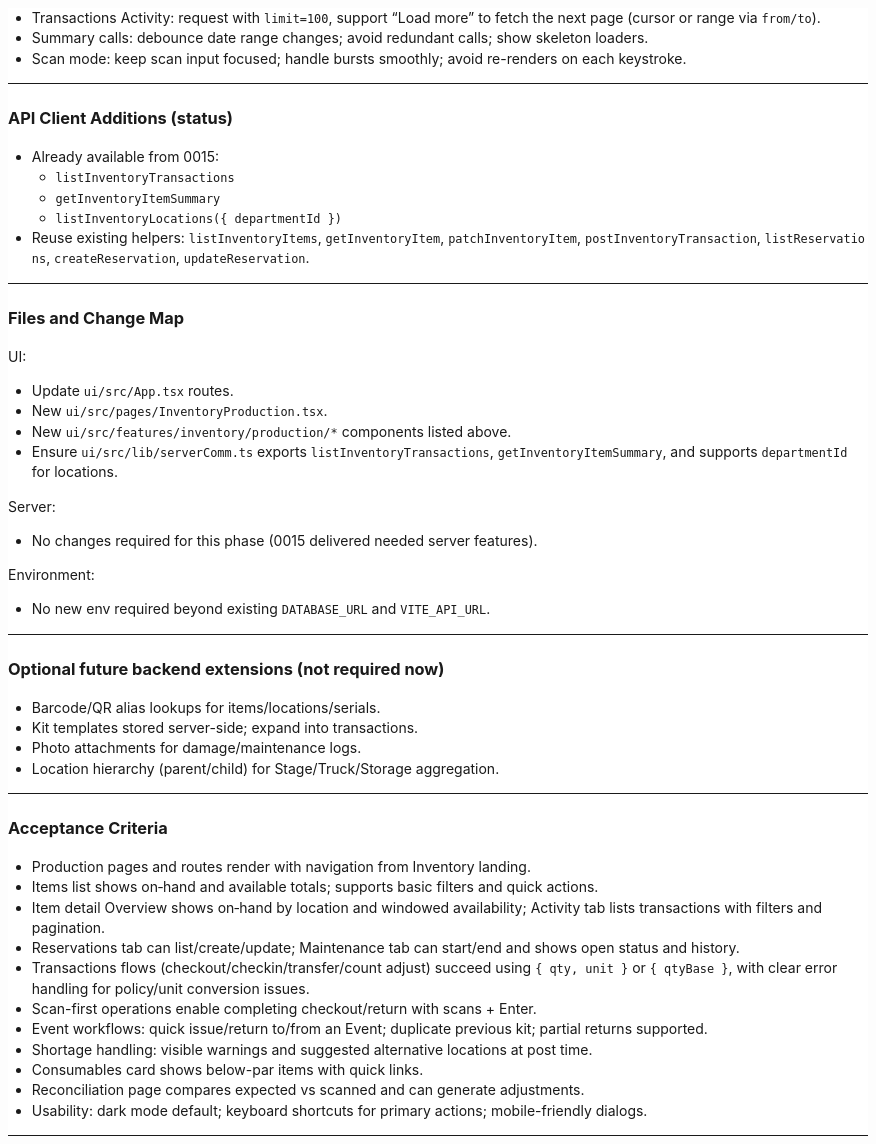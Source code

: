 - Transactions Activity: request with `limit=100`, support “Load more” to fetch the next page (cursor or range via `from/to`).
- Summary calls: debounce date range changes; avoid redundant calls; show skeleton loaders.
- Scan mode: keep scan input focused; handle bursts smoothly; avoid re-renders on each keystroke.

---

### API Client Additions (status)

- Already available from 0015:
  - `listInventoryTransactions`
  - `getInventoryItemSummary`
  - `listInventoryLocations({ departmentId })`
- Reuse existing helpers: `listInventoryItems`, `getInventoryItem`, `patchInventoryItem`, `postInventoryTransaction`, `listReservations`, `createReservation`, `updateReservation`.

---

### Files and Change Map

UI:
- Update `ui/src/App.tsx` routes.
- New `ui/src/pages/InventoryProduction.tsx`.
- New `ui/src/features/inventory/production/*` components listed above.
- Ensure `ui/src/lib/serverComm.ts` exports `listInventoryTransactions`, `getInventoryItemSummary`, and supports `departmentId` for locations.

Server:
- No changes required for this phase (0015 delivered needed server features).

Environment:
- No new env required beyond existing `DATABASE_URL` and `VITE_API_URL`.

---

### Optional future backend extensions (not required now)

- Barcode/QR alias lookups for items/locations/serials.
- Kit templates stored server-side; expand into transactions.
- Photo attachments for damage/maintenance logs.
- Location hierarchy (parent/child) for Stage/Truck/Storage aggregation.

---

### Acceptance Criteria

- Production pages and routes render with navigation from Inventory landing.
- Items list shows on‑hand and available totals; supports basic filters and quick actions.
- Item detail Overview shows on‑hand by location and windowed availability; Activity tab lists transactions with filters and pagination.
- Reservations tab can list/create/update; Maintenance tab can start/end and shows open status and history.
- Transactions flows (checkout/checkin/transfer/count adjust) succeed using `{ qty, unit }` or `{ qtyBase }`, with clear error handling for policy/unit conversion issues.
- Scan-first operations enable completing checkout/return with scans + Enter.
- Event workflows: quick issue/return to/from an Event; duplicate previous kit; partial returns supported.
- Shortage handling: visible warnings and suggested alternative locations at post time.
- Consumables card shows below-par items with quick links.
- Reconciliation page compares expected vs scanned and can generate adjustments.
- Usability: dark mode default; keyboard shortcuts for primary actions; mobile-friendly dialogs.

---